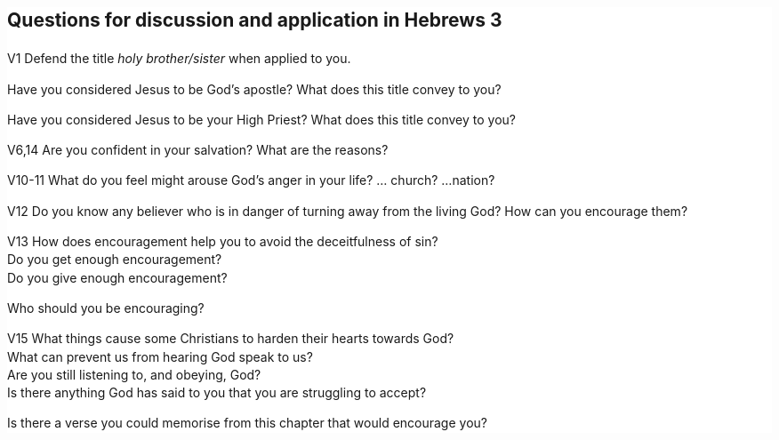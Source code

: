 ## Questions for discussion and application in Hebrews 3

V1 Defend the title *holy brother/sister* when applied to you.

Have you considered Jesus to be God’s apostle? What does this title convey to you?

Have you considered Jesus to be your High Priest? What does this title convey to you?

V6,14 Are you confident in your salvation? What are the reasons?

V10-11 What do you feel might arouse God’s anger in your life? … church? …nation?

V12 Do you know any believer who is in danger of turning away from the living God? How can you encourage them?

V13 How does encouragement help you to avoid the deceitfulness of sin?  
Do you get enough encouragement?  
Do you give enough encouragement?

Who should you be encouraging?

V15 What things cause some Christians to harden their hearts towards God?  
What can prevent us from hearing God speak to us?  
Are you still listening to, and obeying, God?  
Is there anything God has said to you that you are struggling to accept?

Is there a verse you could memorise from this chapter that would encourage you?
